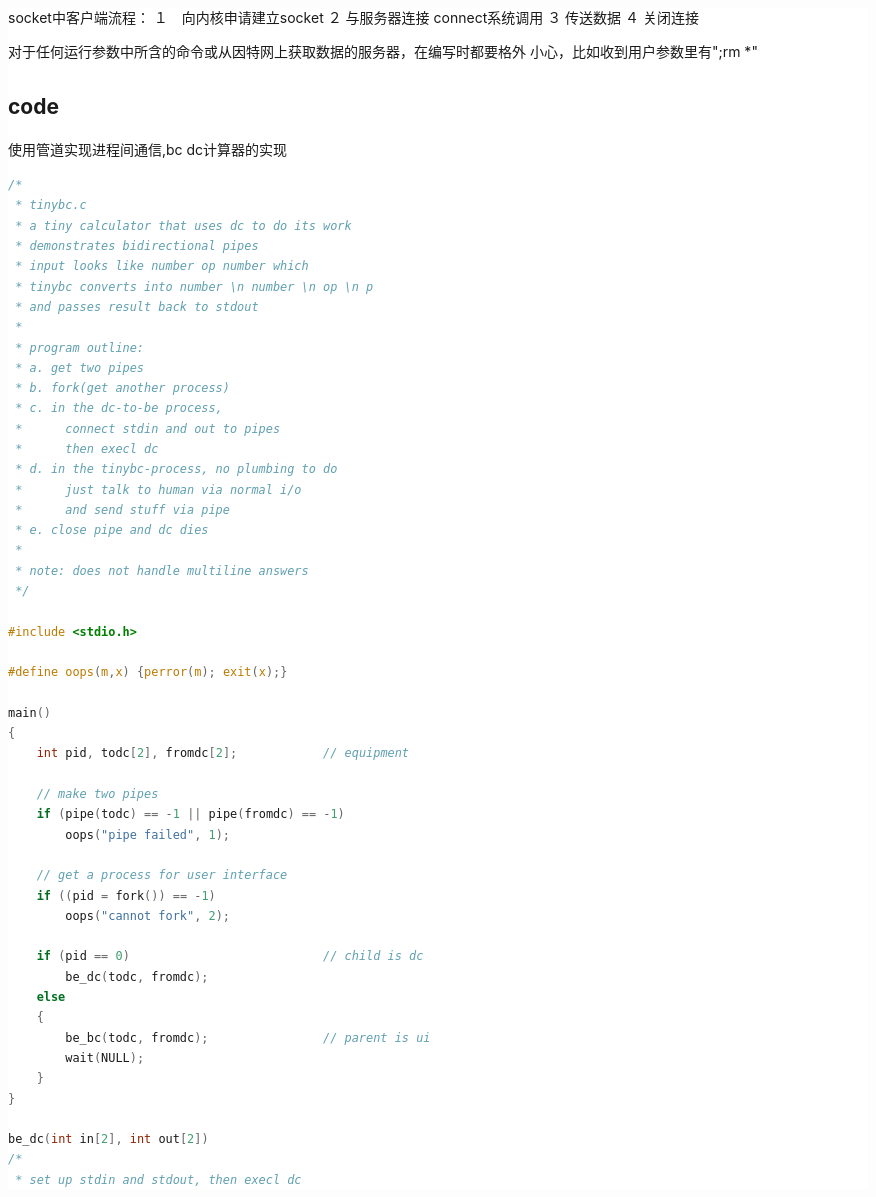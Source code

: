 socket中客户端流程：
１　向内核申请建立socket
２  与服务器连接
    connect系统调用
３  传送数据
４  关闭连接

对于任何运行参数中所含的命令或从因特网上获取数据的服务器，在编写时都要格外
小心，比如收到用户参数里有";rm *"

## code

使用管道实现进程间通信,bc dc计算器的实现
``` c
/*
 * tinybc.c
 * a tiny calculator that uses dc to do its work
 * demonstrates bidirectional pipes
 * input looks like number op number which
 * tinybc converts into number \n number \n op \n p
 * and passes result back to stdout
 *
 * program outline:
 * a. get two pipes
 * b. fork(get another process)
 * c. in the dc-to-be process,
 *      connect stdin and out to pipes
 *      then execl dc
 * d. in the tinybc-process, no plumbing to do
 *      just talk to human via normal i/o
 *      and send stuff via pipe
 * e. close pipe and dc dies
 *
 * note: does not handle multiline answers
 */

#include <stdio.h>

#define oops(m,x) {perror(m); exit(x);}

main()
{
    int pid, todc[2], fromdc[2];            // equipment

    // make two pipes
    if (pipe(todc) == -1 || pipe(fromdc) == -1)
        oops("pipe failed", 1);

    // get a process for user interface
    if ((pid = fork()) == -1)
        oops("cannot fork", 2);

    if (pid == 0)                           // child is dc
        be_dc(todc, fromdc);
    else
    {
        be_bc(todc, fromdc);                // parent is ui
        wait(NULL);
    }
}

be_dc(int in[2], int out[2])
/*
 * set up stdin and stdout, then execl dc
```